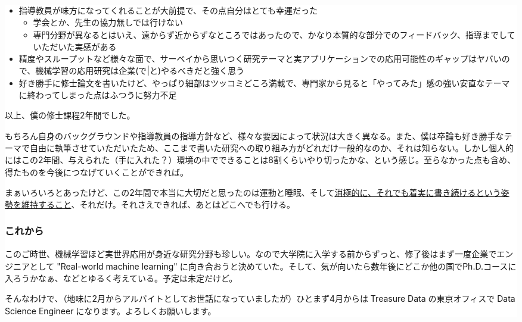 - 指導教員が味方になってくれることが大前提で、その点自分はとても幸運だった
	- 学会とか、先生の協力無しでは行けない
	- 専門分野が異なるとはいえ、遠からず近からずなところではあったので、かなり本質的な部分でのフィードバック、指導までしていただいた実感がある
- 精度やスループットなど様々な面で、サーベイから思いつく研究テーマと実アプリケーションでの応用可能性のギャップはヤバいので、機械学習の応用研究は企業(で|と)やるべきだと強く思う
- 好き勝手に修士論文を書いたけど、やっぱり細部はツッコミどころ満載で、専門家から見ると「やってみた」感の強い安直なテーマに終わってしまった点はふつうに努力不足

以上、僕の修士課程2年間でした。

もちろん自身のバックグラウンドや指導教員の指導方針など、様々な要因によって状況は大きく異なる。また、僕は卒論も好き勝手なテーマで自由に執筆させていただいたため、ここまで書いた研究への取り組み方がどれだけ一般的なのか、それは知らない。しかし個人的にはこの2年間、与えられた（手に入れた？）環境の中でできることは8割くらいやり切ったかな、という感じ。至らなかった点も含め、得たものを今後につなげていくことができれば。

まぁいろいろとあったけど、この2年間で本当に大切だと思ったのは運動と睡眠、そして[消極的に、それでも着実に書き続けるという姿勢を維持すること](https://takuti.me/note/deep-work/)、それだけ。それさえできれば、あとはどこへでも行ける。

### これから

このご時世、機械学習ほど実世界応用が身近な研究分野も珍しい。なので大学院に入学する前からずっと、修了後はまず一度企業でエンジニアとして "Real-world machine learning" に向き合おうと決めていた。そして、気が向いたら数年後にどこか他の国でPh.D.コースに入ろうかなぁ、などとゆるく考えている。予定は未定だけど。

そんなわけで、（地味に2月からアルバイトとしてお世話になっていましたが）ひとまず4月からは Treasure Data の東京オフィスで Data Science Engineer になります。よろしくお願いします。